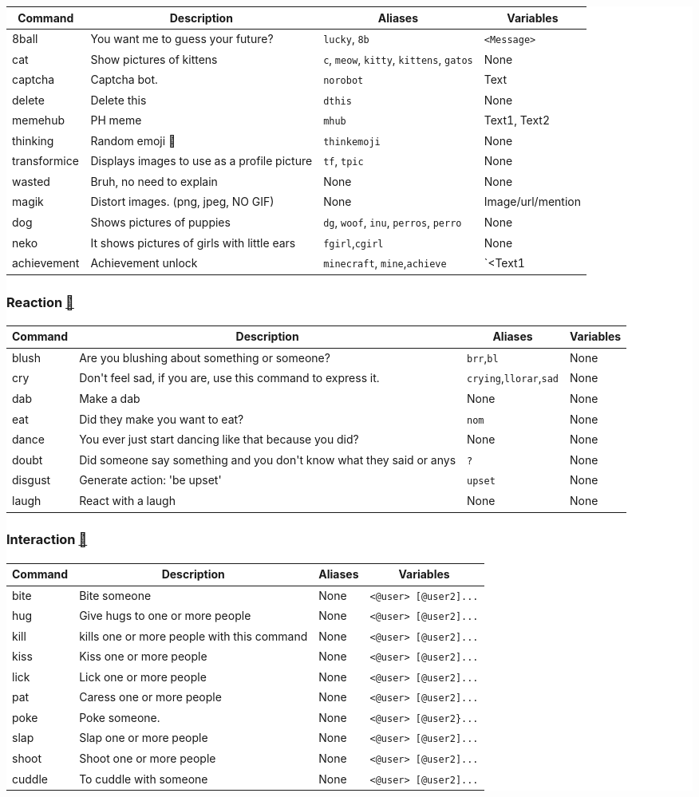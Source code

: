 |Command|Description|Aliases|Variables
|--|--|--|--|
|8ball|You want me to guess your future?|`lucky`, `8b`|`<Message>`
|cat|Show pictures of kittens|`c`, `meow`, `kitty`, `kittens`, `gatos`|None
|captcha|Captcha bot.|`norobot`| Text
|delete|Delete this|`dthis`|None
|memehub|PH meme|`mhub`|Text1, Text2
|thinking|Random emoji 🤔|`thinkemoji`|None
|transformice|Displays images to use as a profile picture|`tf`, `tpic`|None
|wasted|Bruh, no need to explain|None|None
|magik|Distort images. (png, jpeg, NO GIF)| None|Image/url/mention
|dog|Shows pictures of puppies|`dg`, `woof`, `inu`, `perros`, `perro`|None
|neko|It shows pictures of girls with little ears|`fgirl`,`cgirl`|None
|achievement|Achievement unlock |`minecraft`, `mine`,`achieve`|`<Text1 | Text2>`

### Reaction [🔺](#commands)

|Command|Description|Aliases|Variables
|--|--|--|--|
|blush|Are you blushing about something or someone?|`brr`,`bl`|None
|cry|Don't feel sad, if you are, use this command to express it.|`crying`,`llorar`,`sad`|None
|dab|Make a dab|None|None
|eat|Did they make you want to eat?|`nom`|None
|dance|You ever just start dancing like that because you did?|None|None
|doubt|Did someone say something and you don't know what they said or anys|`?`|None
|disgust|Generate action: 'be upset'|`upset`|None
|laugh|React with a laugh|None|None


### Interaction [🔺](#commands)

|Command|Description|Aliases|Variables
|--|--|--|--|
|bite|Bite someone|None|`<@user> [@user2]...`
|hug|Give hugs to one or more people|None|`<@user> [@user2]...`
|kill|kills one or more people with this command|None|`<@user> [@user2]...`
|kiss|Kiss one or more people|None|`<@user> [@user2]...`
|lick|Lick one or more people|None|`<@user> [@user2]...`
|pat|Caress one or more people|None|`<@user> [@user2]...`
|poke|Poke someone.|None|`<@user> [@user2}...`
|slap|Slap one or more people|None|`<@user> [@user2]...`
|shoot|Shoot one or more people|None|`<@user> [@user2]...`
|cuddle|To cuddle with someone|None|`<@user> [@user2]...`